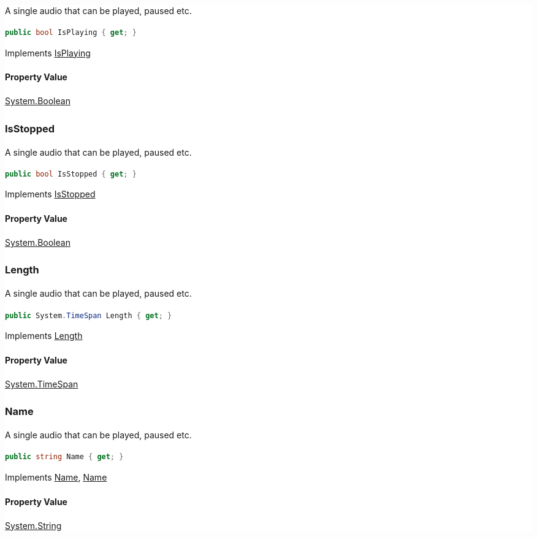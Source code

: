 A single audio that can be played, paused etc.

```csharp
public bool IsPlaying { get; }
```

Implements [IsPlaying](Velaptor.Content.IAudio.md#Velaptor.Content.IAudio.IsPlaying 'Velaptor.Content.IAudio.IsPlaying')

#### Property Value
[System.Boolean](https://docs.microsoft.com/en-us/dotnet/api/System.Boolean 'System.Boolean')

<a name='Velaptor.Content.Audio.IsStopped'></a>

### IsStopped 

A single audio that can be played, paused etc.

```csharp
public bool IsStopped { get; }
```

Implements [IsStopped](Velaptor.Content.IAudio.md#Velaptor.Content.IAudio.IsStopped 'Velaptor.Content.IAudio.IsStopped')

#### Property Value
[System.Boolean](https://docs.microsoft.com/en-us/dotnet/api/System.Boolean 'System.Boolean')

<a name='Velaptor.Content.Audio.Length'></a>

### Length 

A single audio that can be played, paused etc.

```csharp
public System.TimeSpan Length { get; }
```

Implements [Length](Velaptor.Content.IAudio.md#Velaptor.Content.IAudio.Length 'Velaptor.Content.IAudio.Length')

#### Property Value
[System.TimeSpan](https://docs.microsoft.com/en-us/dotnet/api/System.TimeSpan 'System.TimeSpan')

<a name='Velaptor.Content.Audio.Name'></a>

### Name 

A single audio that can be played, paused etc.

```csharp
public string Name { get; }
```

Implements [Name](Velaptor.Content.IAudio.md#Velaptor.Content.IAudio.Name 'Velaptor.Content.IAudio.Name'), [Name](Velaptor.Content.IContent.md#Velaptor.Content.IContent.Name 'Velaptor.Content.IContent.Name')

#### Property Value
[System.String](https://docs.microsoft.com/en-us/dotnet/api/System.String 'System.String')
